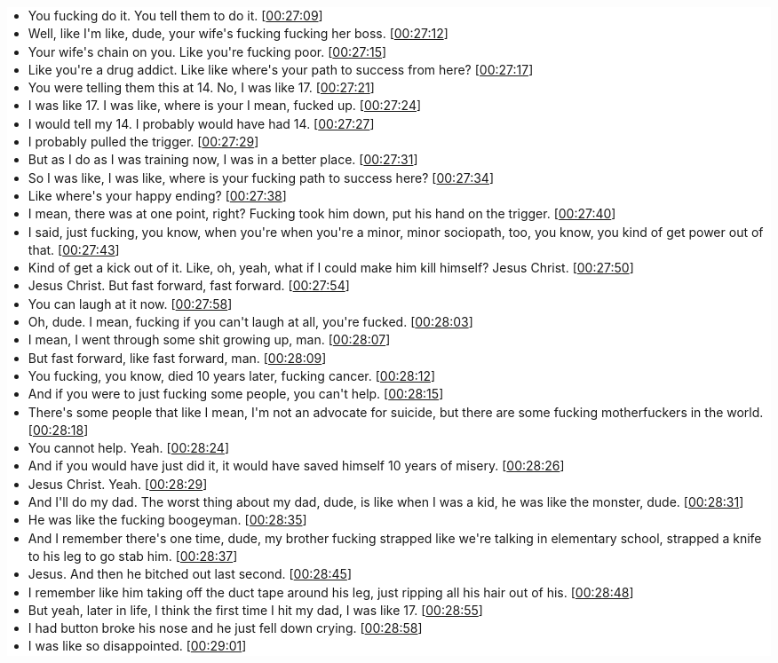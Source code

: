 *  You fucking do it. You tell them to do it. [[00:27:09](https://www.youtube.com/watch?v=XF_lAWmSVoU&t=1629.0s)]
*  Well, like I'm like, dude, your wife's fucking fucking her boss. [[00:27:12](https://www.youtube.com/watch?v=XF_lAWmSVoU&t=1632.0s)]
*  Your wife's chain on you. Like you're fucking poor. [[00:27:15](https://www.youtube.com/watch?v=XF_lAWmSVoU&t=1635.0s)]
*  Like you're a drug addict. Like like where's your path to success from here? [[00:27:17](https://www.youtube.com/watch?v=XF_lAWmSVoU&t=1637.0s)]
*  You were telling them this at 14. No, I was like 17. [[00:27:21](https://www.youtube.com/watch?v=XF_lAWmSVoU&t=1641.0s)]
*  I was like 17. I was like, where is your I mean, fucked up. [[00:27:24](https://www.youtube.com/watch?v=XF_lAWmSVoU&t=1644.0s)]
*  I would tell my 14. I probably would have had 14. [[00:27:27](https://www.youtube.com/watch?v=XF_lAWmSVoU&t=1647.0s)]
*  I probably pulled the trigger. [[00:27:29](https://www.youtube.com/watch?v=XF_lAWmSVoU&t=1649.0s)]
*  But as I do as I was training now, I was in a better place. [[00:27:31](https://www.youtube.com/watch?v=XF_lAWmSVoU&t=1651.0s)]
*  So I was like, I was like, where is your fucking path to success here? [[00:27:34](https://www.youtube.com/watch?v=XF_lAWmSVoU&t=1654.0s)]
*  Like where's your happy ending? [[00:27:38](https://www.youtube.com/watch?v=XF_lAWmSVoU&t=1658.0s)]
*  I mean, there was at one point, right? Fucking took him down, put his hand on the trigger. [[00:27:40](https://www.youtube.com/watch?v=XF_lAWmSVoU&t=1660.0s)]
*  I said, just fucking, you know, when you're when you're a minor, minor sociopath, too, you know, you kind of get power out of that. [[00:27:43](https://www.youtube.com/watch?v=XF_lAWmSVoU&t=1663.0s)]
*  Kind of get a kick out of it. Like, oh, yeah, what if I could make him kill himself? Jesus Christ. [[00:27:50](https://www.youtube.com/watch?v=XF_lAWmSVoU&t=1670.0s)]
*  Jesus Christ. But fast forward, fast forward. [[00:27:54](https://www.youtube.com/watch?v=XF_lAWmSVoU&t=1674.0s)]
*  You can laugh at it now. [[00:27:58](https://www.youtube.com/watch?v=XF_lAWmSVoU&t=1678.0s)]
*  Oh, dude. I mean, fucking if you can't laugh at all, you're fucked. [[00:28:03](https://www.youtube.com/watch?v=XF_lAWmSVoU&t=1683.0s)]
*  I mean, I went through some shit growing up, man. [[00:28:07](https://www.youtube.com/watch?v=XF_lAWmSVoU&t=1687.0s)]
*  But fast forward, like fast forward, man. [[00:28:09](https://www.youtube.com/watch?v=XF_lAWmSVoU&t=1689.0s)]
*  You fucking, you know, died 10 years later, fucking cancer. [[00:28:12](https://www.youtube.com/watch?v=XF_lAWmSVoU&t=1692.0s)]
*  And if you were to just fucking some people, you can't help. [[00:28:15](https://www.youtube.com/watch?v=XF_lAWmSVoU&t=1695.0s)]
*  There's some people that like I mean, I'm not an advocate for suicide, but there are some fucking motherfuckers in the world. [[00:28:18](https://www.youtube.com/watch?v=XF_lAWmSVoU&t=1698.0s)]
*  You cannot help. Yeah. [[00:28:24](https://www.youtube.com/watch?v=XF_lAWmSVoU&t=1704.0s)]
*  And if you would have just did it, it would have saved himself 10 years of misery. [[00:28:26](https://www.youtube.com/watch?v=XF_lAWmSVoU&t=1706.0s)]
*  Jesus Christ. Yeah. [[00:28:29](https://www.youtube.com/watch?v=XF_lAWmSVoU&t=1709.0s)]
*  And I'll do my dad. The worst thing about my dad, dude, is like when I was a kid, he was like the monster, dude. [[00:28:31](https://www.youtube.com/watch?v=XF_lAWmSVoU&t=1711.0s)]
*  He was like the fucking boogeyman. [[00:28:35](https://www.youtube.com/watch?v=XF_lAWmSVoU&t=1715.0s)]
*  And I remember there's one time, dude, my brother fucking strapped like we're talking in elementary school, strapped a knife to his leg to go stab him. [[00:28:37](https://www.youtube.com/watch?v=XF_lAWmSVoU&t=1717.0s)]
*  Jesus. And then he bitched out last second. [[00:28:45](https://www.youtube.com/watch?v=XF_lAWmSVoU&t=1725.0s)]
*  I remember like him taking off the duct tape around his leg, just ripping all his hair out of his. [[00:28:48](https://www.youtube.com/watch?v=XF_lAWmSVoU&t=1728.0s)]
*  But yeah, later in life, I think the first time I hit my dad, I was like 17. [[00:28:55](https://www.youtube.com/watch?v=XF_lAWmSVoU&t=1735.0s)]
*  I had button broke his nose and he just fell down crying. [[00:28:58](https://www.youtube.com/watch?v=XF_lAWmSVoU&t=1738.0s)]
*  I was like so disappointed. [[00:29:01](https://www.youtube.com/watch?v=XF_lAWmSVoU&t=1741.0s)]